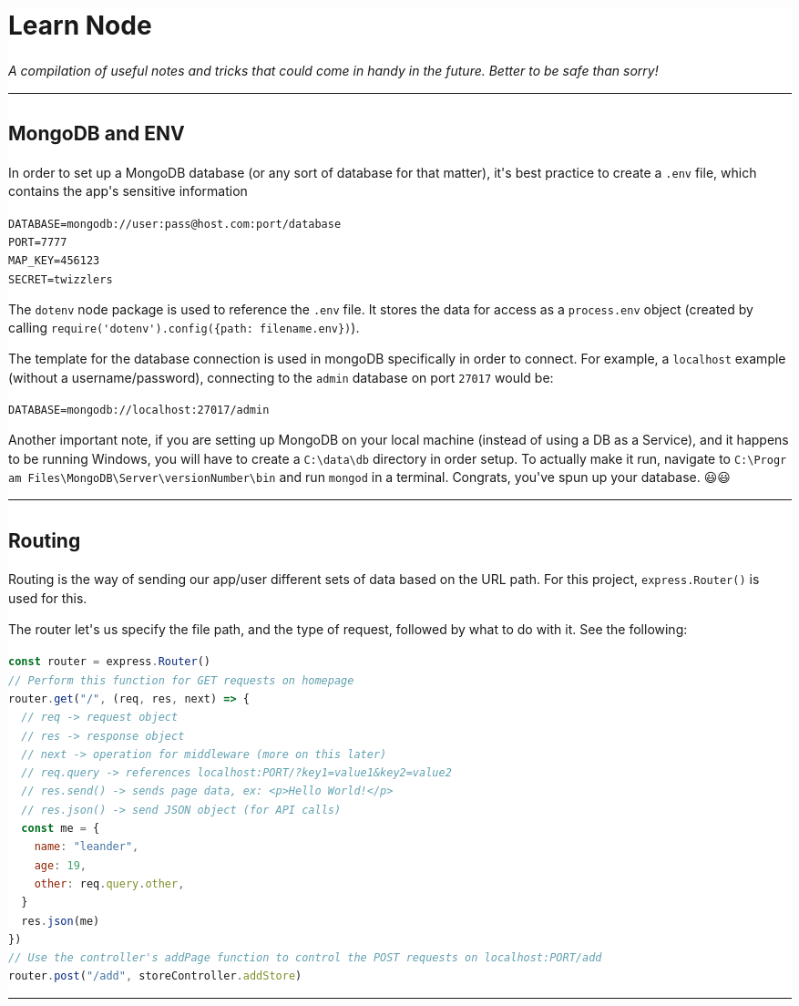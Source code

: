 # Learn Node

_A compilation of useful notes and tricks that could come in handy in the future. Better to be safe than sorry!_

---

## MongoDB and ENV

In order to set up a MongoDB database (or any sort of database for that matter), it's best practice to create a `.env` file, which contains the app's sensitive information

```env
DATABASE=mongodb://user:pass@host.com:port/database
PORT=7777
MAP_KEY=456123
SECRET=twizzlers
```

The `dotenv` node package is used to reference the `.env` file. It stores the data for access as a `process.env` object (created by calling `require('dotenv').config({path: filename.env})`).

The template for the database connection is used in mongoDB specifically in order to connect. For example, a `localhost` example (without a username/password), connecting to the `admin` database on port `27017` would be:

```
DATABASE=mongodb://localhost:27017/admin
```

Another important note, if you are setting up MongoDB on your local machine (instead of using a DB as a Service), and it happens to be running Windows, you will have to create a `C:\data\db` directory in order setup. To actually make it run, navigate to `C:\Program Files\MongoDB\Server\versionNumber\bin` and run `mongod` in a terminal. Congrats, you've spun up your database. 😃😃

---

## Routing

Routing is the way of sending our app/user different sets of data based on the URL path. For this project, `express.Router()` is used for this.

The router let's us specify the file path, and the type of request, followed by what to do with it. See the following:

```js
const router = express.Router()
// Perform this function for GET requests on homepage
router.get("/", (req, res, next) => {
  // req -> request object
  // res -> response object
  // next -> operation for middleware (more on this later)
  // req.query -> references localhost:PORT/?key1=value1&key2=value2
  // res.send() -> sends page data, ex: <p>Hello World!</p>
  // res.json() -> send JSON object (for API calls)
  const me = {
    name: "leander",
    age: 19,
    other: req.query.other,
  }
  res.json(me)
})
// Use the controller's addPage function to control the POST requests on localhost:PORT/add
router.post("/add", storeController.addStore)
```

---